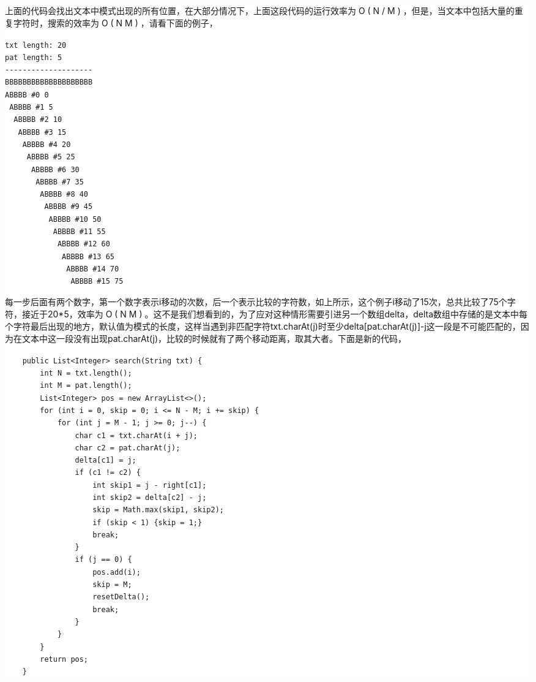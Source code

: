 
上面的代码会找出文本中模式出现的所有位置，在大部分情况下，上面这段代码的运行效率为 O ( N / M ) ，但是，当文本中包括大量的重复字符时，搜索的效率为 O ( N M ) ，请看下面的例子，

    txt length: 20
    pat length: 5
    --------------------
    BBBBBBBBBBBBBBBBBBBB
    ABBBB #0 0
     ABBBB #1 5
      ABBBB #2 10
       ABBBB #3 15
        ABBBB #4 20
         ABBBB #5 25
          ABBBB #6 30
           ABBBB #7 35
            ABBBB #8 40
             ABBBB #9 45
              ABBBB #10 50
               ABBBB #11 55
                ABBBB #12 60
                 ABBBB #13 65
                  ABBBB #14 70
                   ABBBB #15 75


每一步后面有两个数字，第一个数字表示i移动的次数，后一个表示比较的字符数，如上所示，这个例子i移动了15次，总共比较了75个字符，接近于20*5，效率为 O ( N M ) 。这不是我们想看到的，为了应对这种情形需要引进另一个数组delta，delta数组中存储的是文本中每个字符最后出现的地方，默认值为模式的长度，这样当遇到非匹配字符txt.charAt(j)时至少delta[pat.charAt(j)]-j这一段是不可能匹配的，因为在文本中这一段没有出现pat.charAt(j)，比较的时候就有了两个移动距离，取其大者。下面是新的代码，
```
    public List<Integer> search(String txt) {
        int N = txt.length();
        int M = pat.length();
        List<Integer> pos = new ArrayList<>();
        for (int i = 0, skip = 0; i <= N - M; i += skip) {
            for (int j = M - 1; j >= 0; j--) {
                char c1 = txt.charAt(i + j);
                char c2 = pat.charAt(j);
                delta[c1] = j;
                if (c1 != c2) {
                    int skip1 = j - right[c1];
                    int skip2 = delta[c2] - j;
                    skip = Math.max(skip1, skip2);
                    if (skip < 1) {skip = 1;}
                    break;
                }
                if (j == 0) {
                    pos.add(i);
                    skip = M;
                    resetDelta();
                    break;
                }
            }
        }
        return pos;
    }
```


[0]: http://blog.csdn.net/pingao/article/details/52081039
[1]: http://www.csdn.net/tag/%e5%ad%97%e7%ac%a6%e4%b8%b2
[2]: http://www.csdn.net/tag/%e7%ae%97%e6%b3%95
[7]: http://lib.csdn.net/base/datastructure
[8]: http://lib.csdn.net/base/java
[9]: https://github.com/pingao777/Algorithms/blob/master/src/main/java/com/pingao/string/BoyerMoore.java
[10]: ../img/20160731213353626.png
[11]: ../img/20160731213449705.png